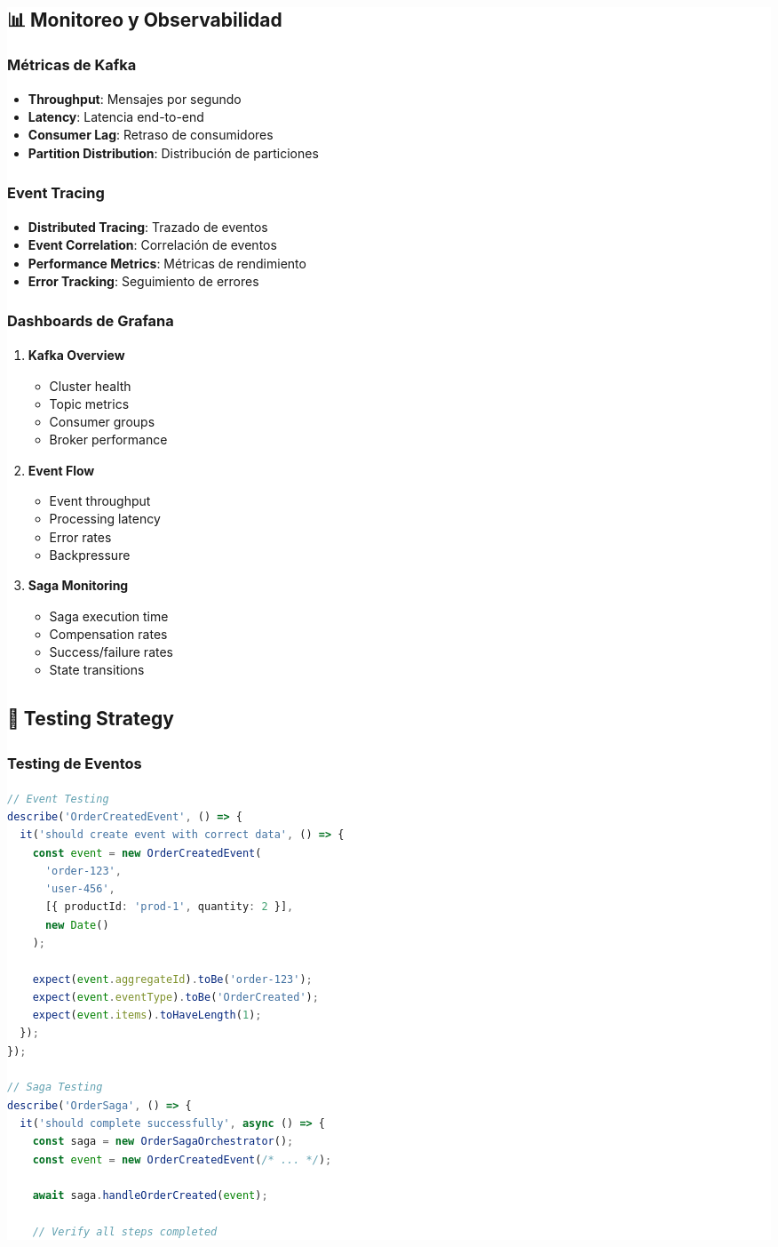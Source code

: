 ## 📊 Monitoreo y Observabilidad

### Métricas de Kafka
- **Throughput**: Mensajes por segundo
- **Latency**: Latencia end-to-end
- **Consumer Lag**: Retraso de consumidores
- **Partition Distribution**: Distribución de particiones

### Event Tracing
- **Distributed Tracing**: Trazado de eventos
- **Event Correlation**: Correlación de eventos
- **Performance Metrics**: Métricas de rendimiento
- **Error Tracking**: Seguimiento de errores

### Dashboards de Grafana
1. **Kafka Overview**
   - Cluster health
   - Topic metrics
   - Consumer groups
   - Broker performance

2. **Event Flow**
   - Event throughput
   - Processing latency
   - Error rates
   - Backpressure

3. **Saga Monitoring**
   - Saga execution time
   - Compensation rates
   - Success/failure rates
   - State transitions

## 🧪 Testing Strategy

### Testing de Eventos
```typescript
// Event Testing
describe('OrderCreatedEvent', () => {
  it('should create event with correct data', () => {
    const event = new OrderCreatedEvent(
      'order-123',
      'user-456',
      [{ productId: 'prod-1', quantity: 2 }],
      new Date()
    );

    expect(event.aggregateId).toBe('order-123');
    expect(event.eventType).toBe('OrderCreated');
    expect(event.items).toHaveLength(1);
  });
});

// Saga Testing
describe('OrderSaga', () => {
  it('should complete successfully', async () => {
    const saga = new OrderSagaOrchestrator();
    const event = new OrderCreatedEvent(/* ... */);

    await saga.handleOrderCreated(event);

    // Verify all steps completed
```